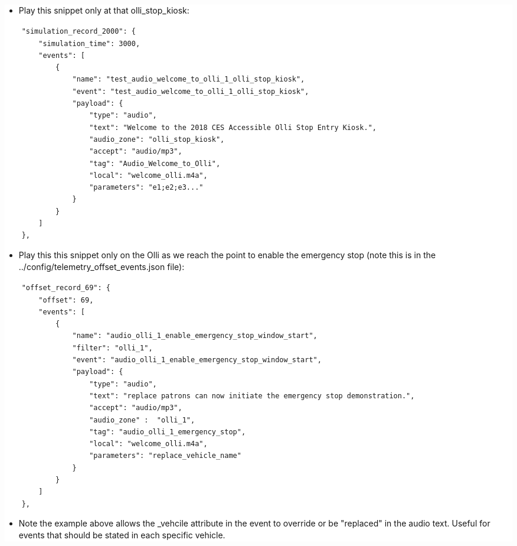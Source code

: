 ```

```
  - Play this snippet only at that olli_stop_kiosk:
  
```
    "simulation_record_2000": {
        "simulation_time": 3000,
        "events": [
            {
                "name": "test_audio_welcome_to_olli_1_olli_stop_kiosk",
                "event": "test_audio_welcome_to_olli_1_olli_stop_kiosk",
                "payload": {
                    "type": "audio",
                    "text": "Welcome to the 2018 CES Accessible Olli Stop Entry Kiosk.",
                    "audio_zone": "olli_stop_kiosk",
                    "accept": "audio/mp3",
                    "tag": "Audio_Welcome_to_Olli",
                    "local": "welcome_olli.m4a",
                    "parameters": "e1;e2;e3..."
                }
		    }
        ]
    },
```  
  - Play this this snippet only on the Olli as we reach the point
    to enable the emergency stop (note this is in the ../config/telemetry_offset_events.json file):
```
    "offset_record_69": {
        "offset": 69,
        "events": [
            {
                "name": "audio_olli_1_enable_emergency_stop_window_start",
                "filter": "olli_1",
                "event": "audio_olli_1_enable_emergency_stop_window_start",
                "payload": {
                    "type": "audio",
                    "text": "replace patrons can now initiate the emergency stop demonstration.",
                    "accept": "audio/mp3",
                    "audio_zone" :  "olli_1",
                    "tag": "audio_olli_1_emergency_stop",
                    "local": "welcome_olli.m4a",
                    "parameters": "replace_vehicle_name"
                }
		    }
        ]
    },

```
  - Note the example above allows the _vehcile attribute in the event
    to override or be "replaced" in the audio text.  Useful for
    events that should be stated in each specific vehicle.
  